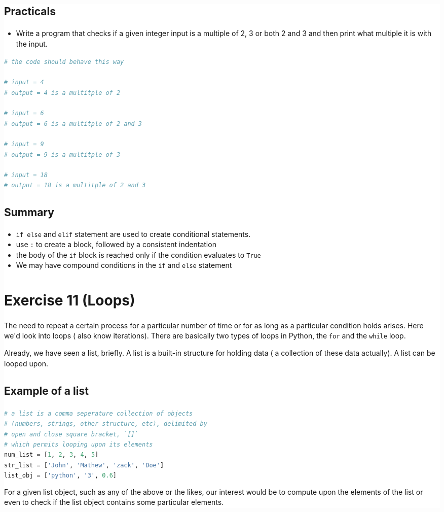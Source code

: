 ## Practicals

* Write a program that checks if a given integer input is a multiple of 2, 3 or both 2 and 3 and then print what multiple it is with the input.

``` Python
# the code should behave this way

# input = 4
# output = 4 is a multitple of 2

# input = 6
# output = 6 is a multitple of 2 and 3

# input = 9
# output = 9 is a multitple of 3

# input = 18
# output = 18 is a multitple of 2 and 3
```

## Summary

* `if else` and `elif` statement are used to create conditional statements.
* use `:` to create a block, followed by a consistent indentation
* the body of the `if` block is reached only if the condition evaluates to `True` 
* We may have compound conditions in the `if` and `else` statement


# Exercise 11 (Loops)
The need to repeat a certain process for a particular number of time or for as long as a particular condition holds arises. Here we'd look into loops ( also know iterations). There are basically two types of loops in Python, the `for` and the `while` loop.

Already, we have seen a list, briefly. A list is a built-in structure for holding data ( a collection of these data actually). A list can be looped upon.

## Example of a list

``` Python
# a list is a comma seperature collection of objects 
# (numbers, strings, other structure, etc), delimited by 
# open and close square bracket, `[]` 
# which permits looping upon its elements
num_list = [1, 2, 3, 4, 5]
str_list = ['John', 'Mathew', 'zack', 'Doe']
list_obj = ['python', '3', 0.6]
```

For a given list object, such as any of the above or the likes, our interest would be to compute upon the elements of the list or even to check if the list object contains some particular elements.
